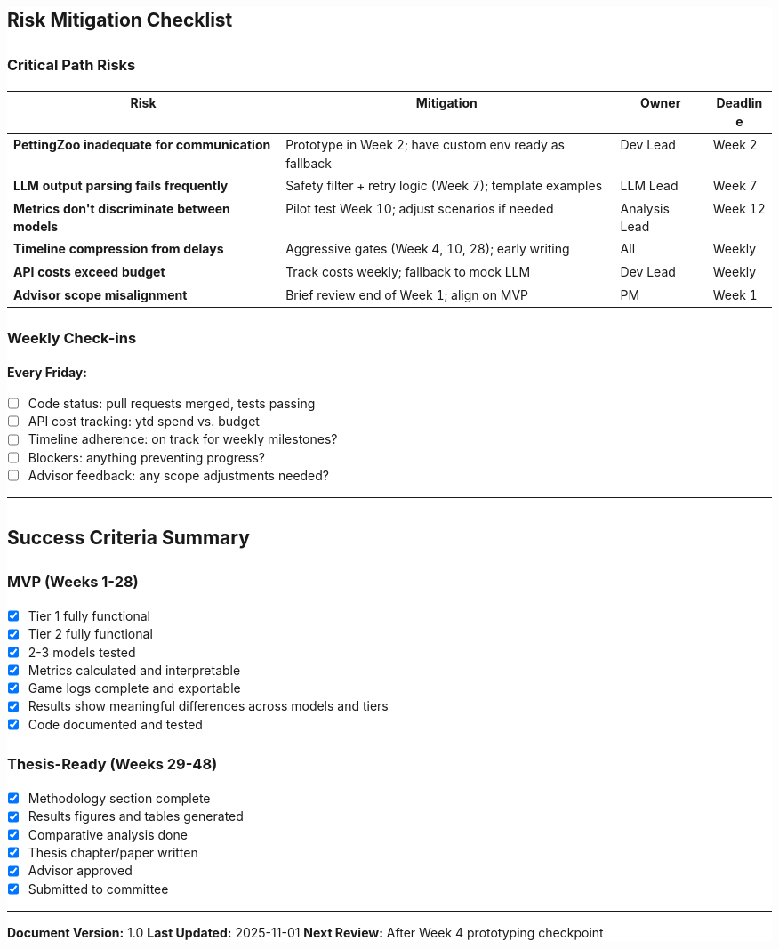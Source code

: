 
## Risk Mitigation Checklist

### Critical Path Risks

| Risk | Mitigation | Owner | Deadline |
|------|-----------|-------|----------|
| **PettingZoo inadequate for communication** | Prototype in Week 2; have custom env ready as fallback | Dev Lead | Week 2 |
| **LLM output parsing fails frequently** | Safety filter + retry logic (Week 7); template examples | LLM Lead | Week 7 |
| **Metrics don't discriminate between models** | Pilot test Week 10; adjust scenarios if needed | Analysis Lead | Week 12 |
| **Timeline compression from delays** | Aggressive gates (Week 4, 10, 28); early writing | All | Weekly |
| **API costs exceed budget** | Track costs weekly; fallback to mock LLM | Dev Lead | Weekly |
| **Advisor scope misalignment** | Brief review end of Week 1; align on MVP | PM | Week 1 |

### Weekly Check-ins

**Every Friday:**
- [ ] Code status: pull requests merged, tests passing
- [ ] API cost tracking: ytd spend vs. budget
- [ ] Timeline adherence: on track for weekly milestones?
- [ ] Blockers: anything preventing progress?
- [ ] Advisor feedback: any scope adjustments needed?

---

## Success Criteria Summary

### MVP (Weeks 1-28)

- [x] Tier 1 fully functional
- [x] Tier 2 fully functional
- [x] 2-3 models tested
- [x] Metrics calculated and interpretable
- [x] Game logs complete and exportable
- [x] Results show meaningful differences across models and tiers
- [x] Code documented and tested

### Thesis-Ready (Weeks 29-48)

- [x] Methodology section complete
- [x] Results figures and tables generated
- [x] Comparative analysis done
- [x] Thesis chapter/paper written
- [x] Advisor approved
- [x] Submitted to committee

---

**Document Version:** 1.0
**Last Updated:** 2025-11-01
**Next Review:** After Week 4 prototyping checkpoint
